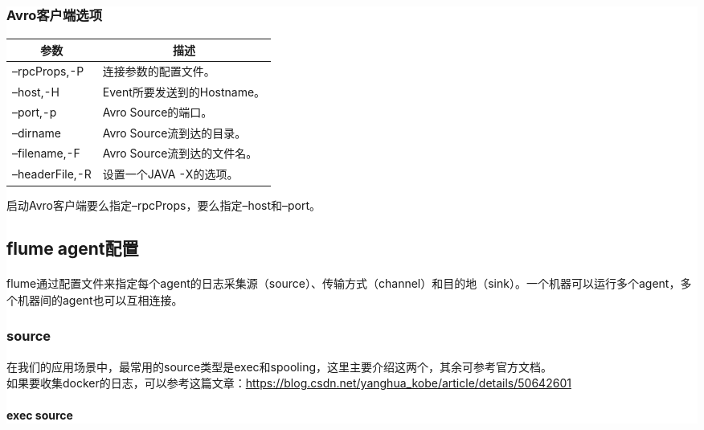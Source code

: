 


<h3 id="avro客户端选项">Avro客户端选项</h3>

<table>
<thead>
<tr>
  <th>参数</th>
  <th>描述</th>
</tr>
</thead>
<tbody><tr>
  <td>–rpcProps,-P </td>
  <td>连接参数的配置文件。</td>
</tr>
<tr>
  <td>–host,-H </td>
  <td>Event所要发送到的Hostname。</td>
</tr>
<tr>
  <td>–port,-p </td>
  <td>Avro Source的端口。</td>
</tr>
<tr>
  <td>–dirname </td>
  <td>Avro Source流到达的目录。</td>
</tr>
<tr>
  <td>–filename,-F </td>
  <td>Avro Source流到达的文件名。</td>
</tr>
<tr>
  <td>–headerFile,-R </td>
  <td>设置一个JAVA -X的选项。</td>
</tr>
</tbody></table>


<p>启动Avro客户端要么指定–rpcProps，要么指定–host和–port。</p>



<h2 id="flume-agent配置">flume agent配置</h2>

<p>flume通过配置文件来指定每个agent的日志采集源（source）、传输方式（channel）和目的地（sink）。一个机器可以运行多个agent，多个机器间的agent也可以互相连接。</p>



<h3 id="source">source</h3>

<p>在我们的应用场景中，最常用的source类型是exec和spooling，这里主要介绍这两个，其余可参考官方文档。 <br>
如果要收集docker的日志，可以参考这篇文章：<a href="https://blog.csdn.net/yanghua_kobe/article/details/50642601" rel="nofollow">https://blog.csdn.net/yanghua_kobe/article/details/50642601</a></p>

<h4 id="exec-source">exec source</h4>
